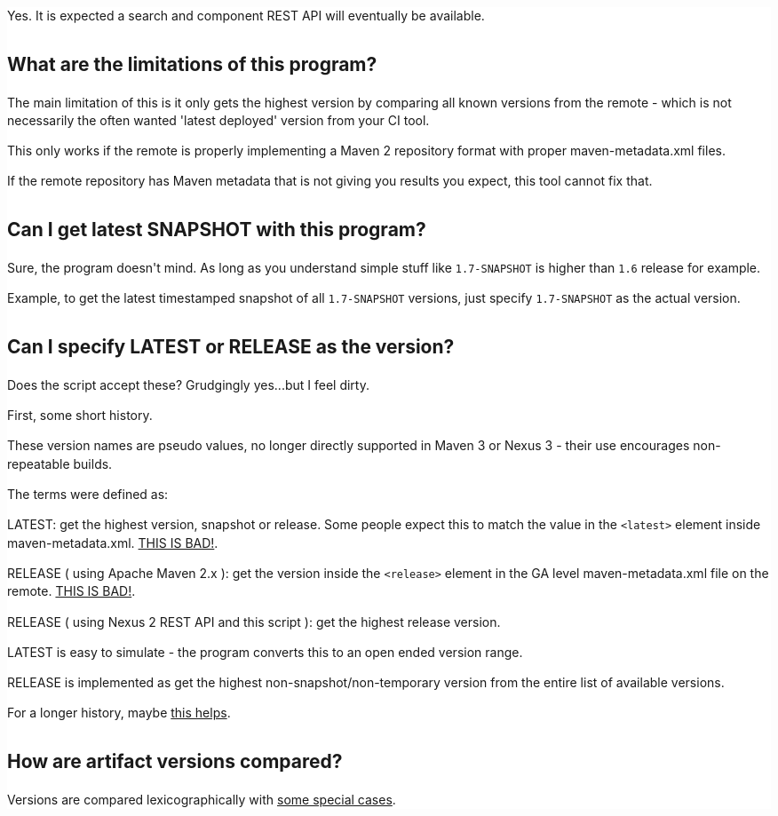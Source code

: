 Yes. It is expected a search and component REST API will eventually be available.

## What are the limitations of this program?

The main limitation of this is it only gets the highest version by comparing all known versions from the remote - which is not
necessarily the often wanted 'latest deployed' version from your CI tool.

This only works if the remote is properly implementing a Maven 2 repository format with proper maven-metadata.xml files.

If the remote repository has Maven metadata that is not giving you results you expect, this tool cannot fix that.

## Can I get latest SNAPSHOT with this program?

Sure, the program doesn't mind. As long as you understand simple stuff like `1.7-SNAPSHOT` is higher than `1.6` release for example.

Example, to get the latest timestamped snapshot of all `1.7-SNAPSHOT` versions, just specify `1.7-SNAPSHOT` as the actual version.

## Can I specify LATEST or RELEASE as the version?

Does the script accept these? Grudgingly yes...but I feel dirty.

First, some short history.

These version names are pseudo values, no longer directly supported in Maven 3 or Nexus 3 - their use encourages non-repeatable builds.

The terms were defined as:

LATEST: get the highest version, snapshot or release. Some people expect this to match the value in the `<latest>` element inside maven-metadata.xml. [THIS IS BAD!](https://support.sonatype.com/hc/en-us/articles/213464638-Why-are-the-latest-and-release-tags-in-maven-metadata-xml-not-being-updated-after-deploying-artifacts-).

RELEASE ( using Apache Maven 2.x ): get the version inside the `<release>` element in the GA level maven-metadata.xml file on the remote. [THIS IS BAD!](https://support.sonatype.com/hc/en-us/articles/213464638-Why-are-the-latest-and-release-tags-in-maven-metadata-xml-not-being-updated-after-deploying-artifacts-).

RELEASE ( using Nexus 2 REST API and this script ): get the highest release version.

LATEST is easy to simulate - the program converts this to an open ended version range.

RELEASE is implemented as get the highest non-snapshot/non-temporary version from the entire list of available versions.

For a longer history, maybe [this helps](http://stackoverflow.com/questions/30571/how-do-i-tell-maven-to-use-the-latest-version-of-a-dependency).

## How are artifact versions compared?

Versions are compared lexicographically with [some special cases](https://github.com/eclipse/aether-core/blob/master/aether-util/src/main/java/org/eclipse/aether/util/version/GenericVersion.java#L183).
